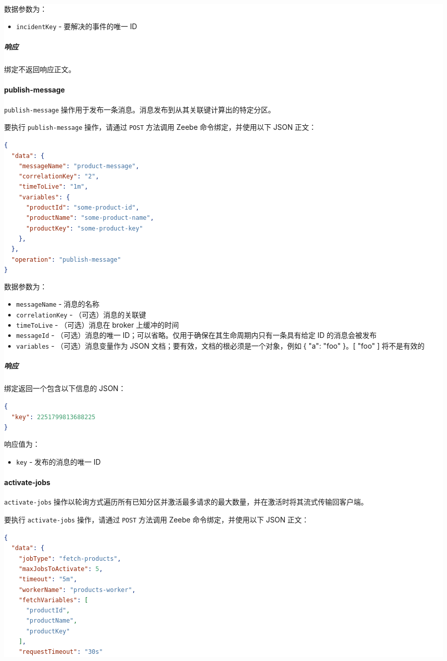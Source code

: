 数据参数为：

- `incidentKey` - 要解决的事件的唯一 ID

##### 响应

绑定不返回响应正文。

#### publish-message

`publish-message` 操作用于发布一条消息。消息发布到从其关联键计算出的特定分区。

要执行 `publish-message` 操作，请通过 `POST` 方法调用 Zeebe 命令绑定，并使用以下 JSON 正文：

```json
{
  "data": {
    "messageName": "product-message",
    "correlationKey": "2",
    "timeToLive": "1m",
    "variables": {
      "productId": "some-product-id",
      "productName": "some-product-name",
      "productKey": "some-product-key"
    },
  },  
  "operation": "publish-message"
}
```

数据参数为：

- `messageName` - 消息的名称
- `correlationKey` - （可选）消息的关联键
- `timeToLive` - （可选）消息在 broker 上缓冲的时间
- `messageId` - （可选）消息的唯一 ID；可以省略。仅用于确保在其生命周期内只有一条具有给定 ID 的消息会被发布
- `variables` - （可选）消息变量作为 JSON 文档；要有效，文档的根必须是一个对象，例如 { "a": "foo" }。[ "foo" ] 将不是有效的

##### 响应

绑定返回一个包含以下信息的 JSON：

```json
{
  "key": 2251799813688225
}
```

响应值为：

- `key` - 发布的消息的唯一 ID

#### activate-jobs

`activate-jobs` 操作以轮询方式遍历所有已知分区并激活最多请求的最大数量，并在激活时将其流式传输回客户端。

要执行 `activate-jobs` 操作，请通过 `POST` 方法调用 Zeebe 命令绑定，并使用以下 JSON 正文：

```json
{
  "data": {
    "jobType": "fetch-products",
    "maxJobsToActivate": 5,
    "timeout": "5m",
    "workerName": "products-worker",
    "fetchVariables": [
      "productId",
      "productName",
      "productKey"
    ],
    "requestTimeout": "30s"
```